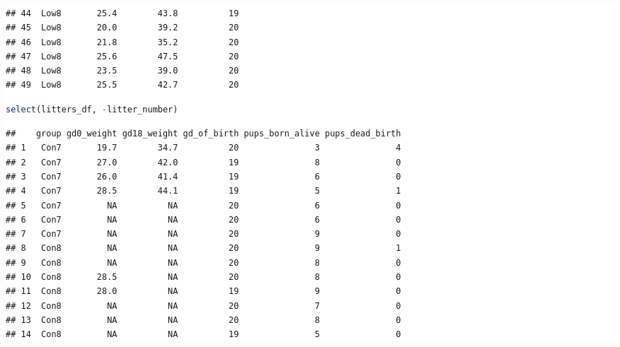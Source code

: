     ## 44  Low8       25.4        43.8          19
    ## 45  Low8       20.0        39.2          20
    ## 46  Low8       21.8        35.2          20
    ## 47  Low8       25.6        47.5          20
    ## 48  Low8       23.5        39.0          20
    ## 49  Low8       25.5        42.7          20

``` r
select(litters_df, -litter_number)
```

    ##    group gd0_weight gd18_weight gd_of_birth pups_born_alive pups_dead_birth
    ## 1   Con7       19.7        34.7          20               3               4
    ## 2   Con7       27.0        42.0          19               8               0
    ## 3   Con7       26.0        41.4          19               6               0
    ## 4   Con7       28.5        44.1          19               5               1
    ## 5   Con7         NA          NA          20               6               0
    ## 6   Con7         NA          NA          20               6               0
    ## 7   Con7         NA          NA          20               9               0
    ## 8   Con8         NA          NA          20               9               1
    ## 9   Con8         NA          NA          20               8               0
    ## 10  Con8       28.5          NA          20               8               0
    ## 11  Con8       28.0          NA          19               9               0
    ## 12  Con8         NA          NA          20               7               0
    ## 13  Con8         NA          NA          20               8               0
    ## 14  Con8         NA          NA          19               5               0